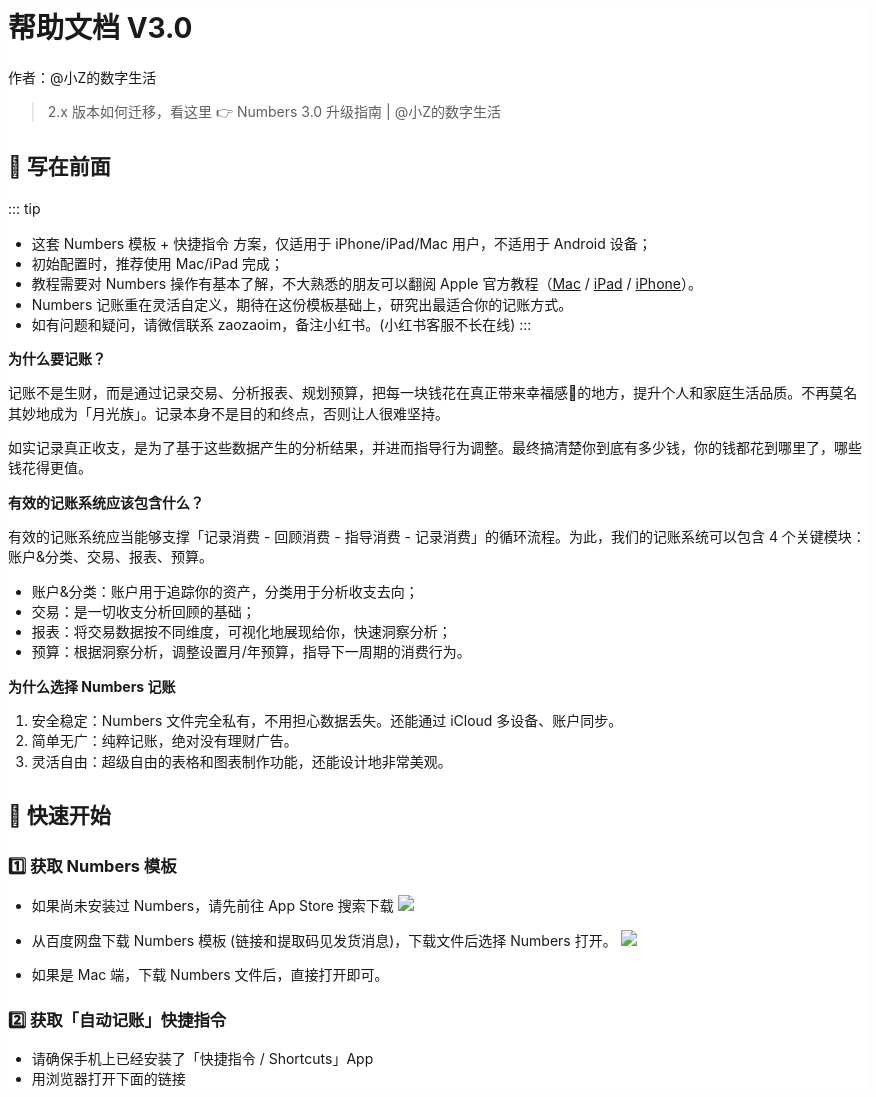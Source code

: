 # 帮助文档 V3.0

作者：@小Z的数字生活

> 2.x 版本如何迁移，看这里 👉 Numbers 3.0 升级指南 | @小Z的数字生活

## 🌈 写在前面

::: tip
- 这套 Numbers 模板 + 快捷指令 方案，仅适用于 iPhone/iPad/Mac 用户，不适用于 Android 设备；
- 初始配置时，推荐使用 Mac/iPad 完成；
- 教程需要对 Numbers 操作有基本了解，不大熟悉的朋友可以翻阅 Apple 官方教程（[Mac](https://support.apple.com/zh-cn/guide/numbers/welcome/mac) / [iPad](https://support.apple.com/zh-cn/guide/numbers-ipad/welcome/ipados) / [iPhone](https://support.apple.com/zh-cn/guide/numbers-iphone/welcome/ios)）。
- Numbers 记账重在灵活自定义，期待在这份模板基础上，研究出最适合你的记账方式。
- 如有问题和疑问，请微信联系 zaozaoim，备注小红书。(小红书客服不长在线)
:::

**为什么要记账？**

记账不是生财，而是通过记录交易、分析报表、规划预算，把每一块钱花在真正带来幸福感🌈的地方，提升个人和家庭生活品质。不再莫名其妙地成为「月光族」。记录本身不是目的和终点，否则让人很难坚持。

如实记录真正收支，是为了基于这些数据产生的分析结果，并进而指导行为调整。最终搞清楚你到底有多少钱，你的钱都花到哪里了，哪些钱花得更值。

**有效的记账系统应该包含什么？**

有效的记账系统应当能够支撑「记录消费 - 回顾消费 - 指导消费 - 记录消费」的循环流程。为此，我们的记账系统可以包含 4 个关键模块：账户&分类、交易、报表、预算。

- 账户&分类：账户用于追踪你的资产，分类用于分析收支去向；
- 交易：是一切收支分析回顾的基础；
- 报表：将交易数据按不同维度，可视化地展现给你，快速洞察分析；
- 预算：根据洞察分析，调整设置月/年预算，指导下一周期的消费行为。

**为什么选择 Numbers 记账**

1. 安全稳定：Numbers 文件完全私有，不用担心数据丢失。还能通过 iCloud 多设备、账户同步。
2. 简单无广：纯粹记账，绝对没有理财广告。
3. 灵活自由：超级自由的表格和图表制作功能，还能设计地非常美观。

## 🚀 快速开始

### 1️⃣ 获取 Numbers 模板
- 如果尚未安装过 Numbers，请先前往 App Store 搜索下载
![](https://imzaozao.oss-cn-hangzhou.aliyuncs.com/xiaoz/%E4%B8%8B%E8%BD%BD%20Numbers.png?Expires=1729013105&OSSAccessKeyId=TMP.3KjBioN3w7QX3VkLveozx3isn4hJcgYT7QjxouwwEBfUmDfP29TEUSefx8c3PVBAgnZVv3YMi7DJQjcfxpK4KhkFYzj6k6&Signature=sZBahGRZ0rNVxRz8AhGpBbRS7%2B4%3D)

- 从百度网盘下载 Numbers 模板 (链接和提取码见发货消息)，下载文件后选择 Numbers 打开。
![](https://imzaozao.oss-cn-hangzhou.aliyuncs.com/xiaoz/%E7%99%BE%E5%BA%A6%E4%BA%91%E7%9B%98-%E6%89%8B%E6%9C%BA-%E6%89%93%E5%BC%80Numbers.PNG?Expires=1729013143&OSSAccessKeyId=TMP.3KjBioN3w7QX3VkLveozx3isn4hJcgYT7QjxouwwEBfUmDfP29TEUSefx8c3PVBAgnZVv3YMi7DJQjcfxpK4KhkFYzj6k6&Signature=moXf5vK920QzdmPJwvlNtIWHcq0%3D)

- 如果是 Mac 端，下载 Numbers 文件后，直接打开即可。

### 2️⃣ 获取「自动记账」快捷指令

- 请确保手机上已经安装了「快捷指令 / Shortcuts」App
- 用浏览器打开下面的链接
